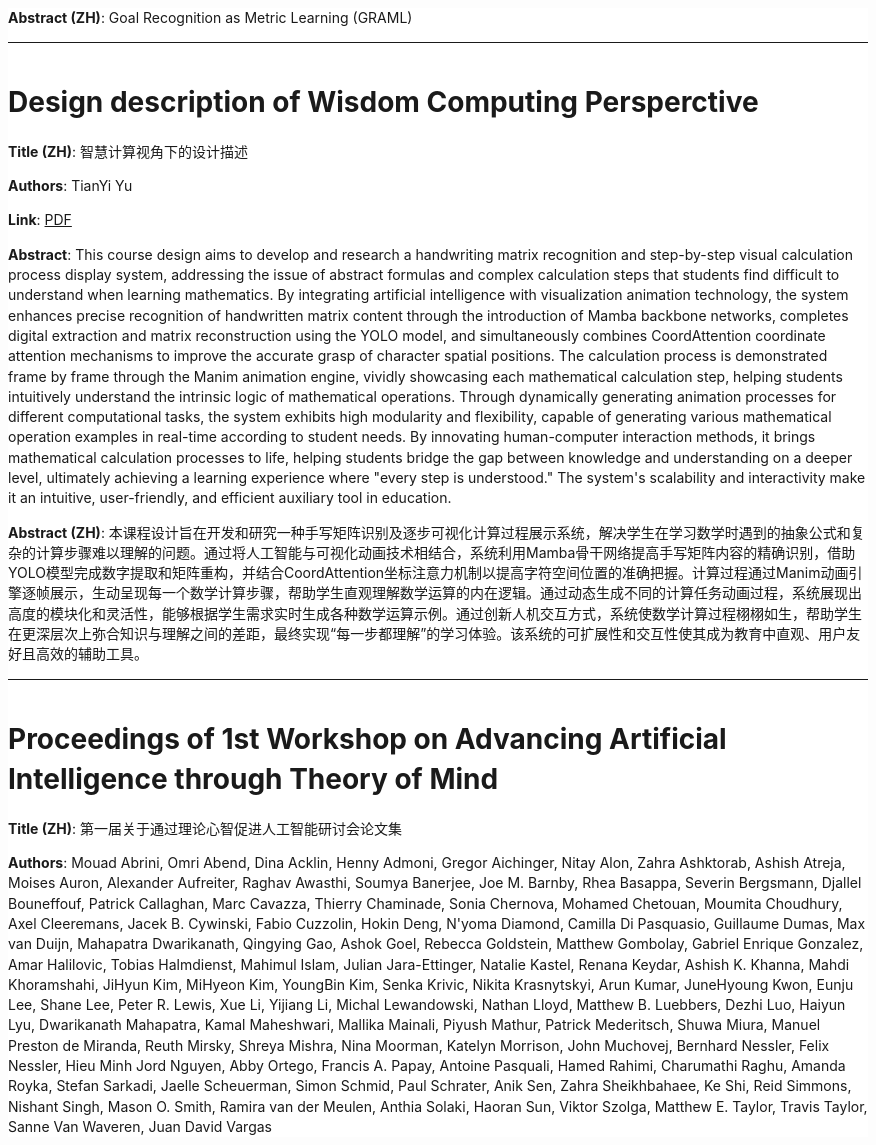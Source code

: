 **Abstract (ZH)**: Goal Recognition as Metric Learning (GRAML) 

---
# Design description of Wisdom Computing Persperctive 

**Title (ZH)**: 智慧计算视角下的设计描述 

**Authors**: TianYi Yu  

**Link**: [PDF](https://arxiv.org/pdf/2505.03800)  

**Abstract**: This course design aims to develop and research a handwriting matrix recognition and step-by-step visual calculation process display system, addressing the issue of abstract formulas and complex calculation steps that students find difficult to understand when learning mathematics. By integrating artificial intelligence with visualization animation technology, the system enhances precise recognition of handwritten matrix content through the introduction of Mamba backbone networks, completes digital extraction and matrix reconstruction using the YOLO model, and simultaneously combines CoordAttention coordinate attention mechanisms to improve the accurate grasp of character spatial positions. The calculation process is demonstrated frame by frame through the Manim animation engine, vividly showcasing each mathematical calculation step, helping students intuitively understand the intrinsic logic of mathematical operations. Through dynamically generating animation processes for different computational tasks, the system exhibits high modularity and flexibility, capable of generating various mathematical operation examples in real-time according to student needs. By innovating human-computer interaction methods, it brings mathematical calculation processes to life, helping students bridge the gap between knowledge and understanding on a deeper level, ultimately achieving a learning experience where "every step is understood." The system's scalability and interactivity make it an intuitive, user-friendly, and efficient auxiliary tool in education. 

**Abstract (ZH)**: 本课程设计旨在开发和研究一种手写矩阵识别及逐步可视化计算过程展示系统，解决学生在学习数学时遇到的抽象公式和复杂的计算步骤难以理解的问题。通过将人工智能与可视化动画技术相结合，系统利用Mamba骨干网络提高手写矩阵内容的精确识别，借助YOLO模型完成数字提取和矩阵重构，并结合CoordAttention坐标注意力机制以提高字符空间位置的准确把握。计算过程通过Manim动画引擎逐帧展示，生动呈现每一个数学计算步骤，帮助学生直观理解数学运算的内在逻辑。通过动态生成不同的计算任务动画过程，系统展现出高度的模块化和灵活性，能够根据学生需求实时生成各种数学运算示例。通过创新人机交互方式，系统使数学计算过程栩栩如生，帮助学生在更深层次上弥合知识与理解之间的差距，最终实现“每一步都理解”的学习体验。该系统的可扩展性和交互性使其成为教育中直观、用户友好且高效的辅助工具。 

---
# Proceedings of 1st Workshop on Advancing Artificial Intelligence through Theory of Mind 

**Title (ZH)**: 第一届关于通过理论心智促进人工智能研讨会论文集 

**Authors**: Mouad Abrini, Omri Abend, Dina Acklin, Henny Admoni, Gregor Aichinger, Nitay Alon, Zahra Ashktorab, Ashish Atreja, Moises Auron, Alexander Aufreiter, Raghav Awasthi, Soumya Banerjee, Joe M. Barnby, Rhea Basappa, Severin Bergsmann, Djallel Bouneffouf, Patrick Callaghan, Marc Cavazza, Thierry Chaminade, Sonia Chernova, Mohamed Chetouan, Moumita Choudhury, Axel Cleeremans, Jacek B. Cywinski, Fabio Cuzzolin, Hokin Deng, N'yoma Diamond, Camilla Di Pasquasio, Guillaume Dumas, Max van Duijn, Mahapatra Dwarikanath, Qingying Gao, Ashok Goel, Rebecca Goldstein, Matthew Gombolay, Gabriel Enrique Gonzalez, Amar Halilovic, Tobias Halmdienst, Mahimul Islam, Julian Jara-Ettinger, Natalie Kastel, Renana Keydar, Ashish K. Khanna, Mahdi Khoramshahi, JiHyun Kim, MiHyeon Kim, YoungBin Kim, Senka Krivic, Nikita Krasnytskyi, Arun Kumar, JuneHyoung Kwon, Eunju Lee, Shane Lee, Peter R. Lewis, Xue Li, Yijiang Li, Michal Lewandowski, Nathan Lloyd, Matthew B. Luebbers, Dezhi Luo, Haiyun Lyu, Dwarikanath Mahapatra, Kamal Maheshwari, Mallika Mainali, Piyush Mathur, Patrick Mederitsch, Shuwa Miura, Manuel Preston de Miranda, Reuth Mirsky, Shreya Mishra, Nina Moorman, Katelyn Morrison, John Muchovej, Bernhard Nessler, Felix Nessler, Hieu Minh Jord Nguyen, Abby Ortego, Francis A. Papay, Antoine Pasquali, Hamed Rahimi, Charumathi Raghu, Amanda Royka, Stefan Sarkadi, Jaelle Scheuerman, Simon Schmid, Paul Schrater, Anik Sen, Zahra Sheikhbahaee, Ke Shi, Reid Simmons, Nishant Singh, Mason O. Smith, Ramira van der Meulen, Anthia Solaki, Haoran Sun, Viktor Szolga, Matthew E. Taylor, Travis Taylor, Sanne Van Waveren, Juan David Vargas  
